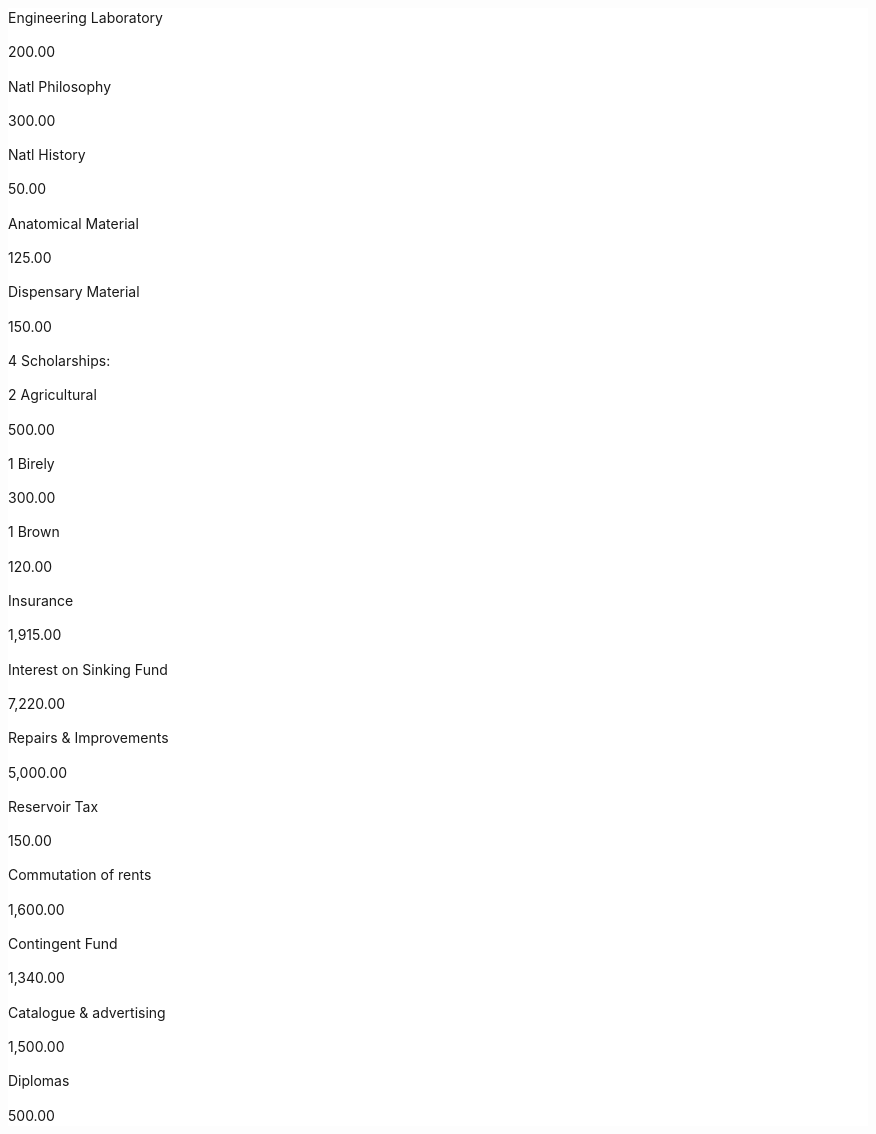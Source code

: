 Engineering Laboratory

200.00

Natl Philosophy

300.00

Natl History

50.00

Anatomical Material

125.00

Dispensary Material

150.00

4 Scholarships:

2 Agricultural

500.00

1 Birely

300.00

1 Brown

120.00

Insurance

1,915.00

Interest on Sinking Fund

7,220.00

Repairs & Improvements

5,000.00

Reservoir Tax

150.00

Commutation of rents

1,600.00

Contingent Fund

1,340.00

Catalogue & advertising

1,500.00

Diplomas

500.00
